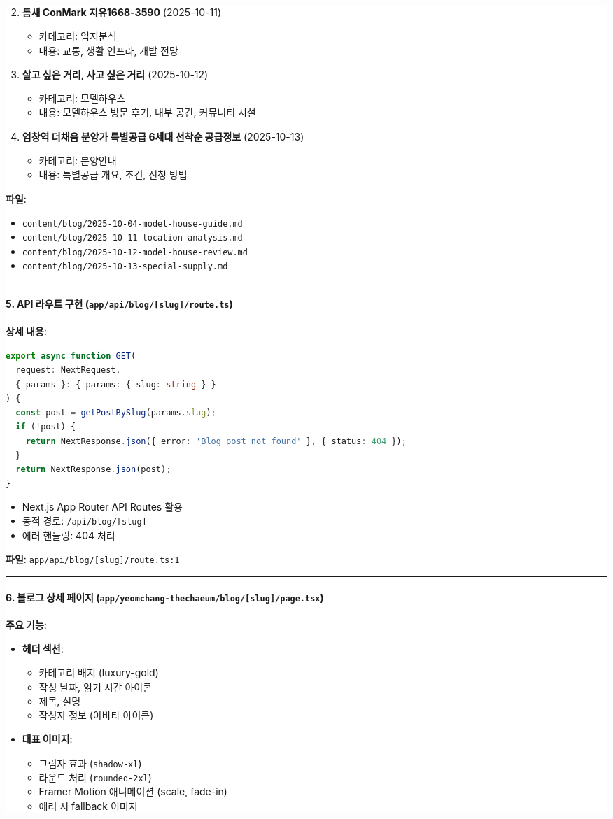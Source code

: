 2. **틈새 ConMark 지유1668-3590** (2025-10-11)
   - 카테고리: 입지분석
   - 내용: 교통, 생활 인프라, 개발 전망

3. **살고 싶은 거리, 사고 싶은 거리** (2025-10-12)
   - 카테고리: 모델하우스
   - 내용: 모델하우스 방문 후기, 내부 공간, 커뮤니티 시설

4. **염창역 더채움 분양가 특별공급 6세대 선착순 공급정보** (2025-10-13)
   - 카테고리: 분양안내
   - 내용: 특별공급 개요, 조건, 신청 방법

**파일**:
- `content/blog/2025-10-04-model-house-guide.md`
- `content/blog/2025-10-11-location-analysis.md`
- `content/blog/2025-10-12-model-house-review.md`
- `content/blog/2025-10-13-special-supply.md`

---

#### 5. **API 라우트 구현 (`app/api/blog/[slug]/route.ts`)**
**상세 내용**:
```typescript
export async function GET(
  request: NextRequest,
  { params }: { params: { slug: string } }
) {
  const post = getPostBySlug(params.slug);
  if (!post) {
    return NextResponse.json({ error: 'Blog post not found' }, { status: 404 });
  }
  return NextResponse.json(post);
}
```
- Next.js App Router API Routes 활용
- 동적 경로: `/api/blog/[slug]`
- 에러 핸들링: 404 처리

**파일**: `app/api/blog/[slug]/route.ts:1`

---

#### 6. **블로그 상세 페이지 (`app/yeomchang-thechaeum/blog/[slug]/page.tsx`)**
**주요 기능**:
- **헤더 섹션**:
  - 카테고리 배지 (luxury-gold)
  - 작성 날짜, 읽기 시간 아이콘
  - 제목, 설명
  - 작성자 정보 (아바타 아이콘)

- **대표 이미지**:
  - 그림자 효과 (`shadow-xl`)
  - 라운드 처리 (`rounded-2xl`)
  - Framer Motion 애니메이션 (scale, fade-in)
  - 에러 시 fallback 이미지
